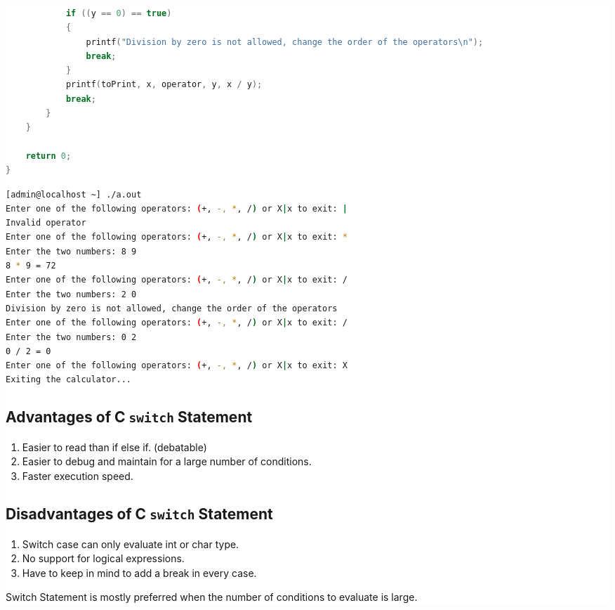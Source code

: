 ```c
            if ((y == 0) == true)
            {
                printf("Division by zero is not allowed, change the order of the operators\n");
                break;
            }
            printf(toPrint, x, operator, y, x / y);
            break;
        }
    }

    return 0;
}
```

```bash
[admin@localhost ~] ./a.out
Enter one of the following operators: (+, -, *, /) or X|x to exit: |
Invalid operator
Enter one of the following operators: (+, -, *, /) or X|x to exit: *
Enter the two numbers: 8 9
8 * 9 = 72
Enter one of the following operators: (+, -, *, /) or X|x to exit: /
Enter the two numbers: 2 0
Division by zero is not allowed, change the order of the operators
Enter one of the following operators: (+, -, *, /) or X|x to exit: /
Enter the two numbers: 0 2
0 / 2 = 0
Enter one of the following operators: (+, -, *, /) or X|x to exit: X
Exiting the calculator...
```

## Advantages of C `switch` Statement

1. Easier to read than if else if. (debatable)
2. Easier to debug and maintain for a large number of conditions.
3. Faster execution speed.

## Disadvantages of C `switch` Statement

1. Switch case can only evaluate int or char type.
2. No support for logical expressions.
3. Have to keep in mind to add a break in every case.

Switch Statement is mostly preferred when the number of conditions to evaluate is large.
